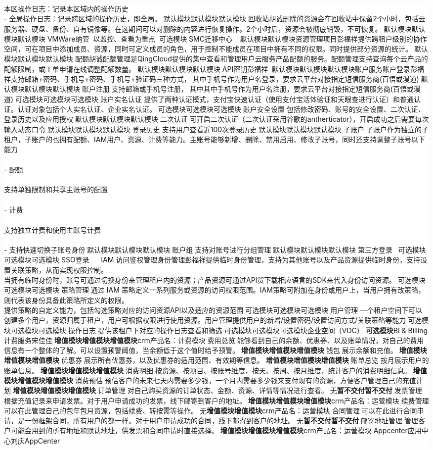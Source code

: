 本区操作日志：记录本区域内的操作历史<br>- 全局操作日志：记录跨区域的操作历史，即全局。</td><td>&nbsp;</td><td>默认模块</td><td>默认模块</td><td>默认模块</td></tr><tr><td>&nbsp;</td><td>回收站</td><td>胡诚</td><td>删除的资源会在回收站中保留2个小时，包括云服务器、硬盘、备份、自有镜像等。在这期间可以对删除的内容进行恢复操作。2个小时后，资源会被彻底销毁，不可恢复。</td><td>&nbsp;</td><td>默认模块</td><td>默认模块</td><td>默认模块</td></tr><tr><td>&nbsp;</td><td>VMWare纳管</td><td>&nbsp;</td><td>&nbsp;</td><td>以监控、查看为重点</td><td>&nbsp;</td><td>&nbsp;</td><td>可选模块</td></tr><tr><td>&nbsp;</td><td>SMC迁移中心</td><td>&nbsp;</td><td>&nbsp;</td><td>&nbsp;</td><td>&nbsp;</td><td>默认模块</td><td>默认模块</td></tr><tr><td>资源管理</td><td>项目</td><td>彭福祥</td><td>提供跨租户级别的协作空间，可在项目中添加成员、资源，同时可定义成员的角色，用于控制不能成员在项目中拥有不同的权限。同时提供部分资源的统计。</td><td>&nbsp;</td><td>默认模块</td><td>默认模块</td><td>默认模块</td></tr><tr><td>&nbsp;</td><td>配额</td><td>胡诚</td><td>配额管理是QingCloud提供的集中查看和管理用户云服务产品配额的服务。配额管理支持查询每个云产品的配额限制，或工单申请在线调整配额数量。</td><td>&nbsp;</td><td>默认模块</td><td>默认模块</td><td>默认模块</td></tr><tr><td>&nbsp;</td><td>API密钥</td><td>彭福祥</td><td>&nbsp;</td><td>&nbsp;</td><td>默认模块</td><td>默认模块</td><td>默认模块</td></tr><tr><td>账户服务</td><td>账户登录</td><td>彭福祥</td><td>支持邮箱+密码、手机号+密码、手机号+验证码三种方式， 其中手机号作为用户名登录，要求云平台对接指定短信服务商(百悟或漫道)</td><td>&nbsp;</td><td>默认模块</td><td>默认模块</td><td>默认模块</td></tr><tr><td>&nbsp;</td><td>账户注册</td><td>&nbsp;</td><td>支持邮箱或手机号注册， 其中其中手机号作为用户名注册，要求云平台对接指定短信服务商(百悟或漫道)</td><td>&nbsp;</td><td>可选模块</td><td>可选模块</td><td>可选模块</td></tr><tr><td>&nbsp;</td><td>账户实名认证</td><td>&nbsp;</td><td>提供了两种认证模式，支付宝快速认证（使用支付宝活体验证和天眼查进行认证）和普通认证。认证对象包括个人实名认证、企业实名认证。</td><td>&nbsp;</td><td>可选模块</td><td>可选模块</td><td>可选模块</td></tr><tr><td>&nbsp;</td><td>账户安全设置</td><td>&nbsp;</td><td>包括修改密码、账号的安全设置、二次认证、登录历史以及应用授权</td><td>&nbsp;</td><td>默认模块</td><td>默认模块</td><td>默认模块</td></tr><tr><td>&nbsp;</td><td>二次认证</td><td>&nbsp;</td><td>可开启二次认证（二次认证采用谷歌的antherticator），开启成功之后需要每次输入动态口令</td><td>&nbsp;</td><td>默认模块</td><td>默认模块</td><td>默认模块</td></tr><tr><td>&nbsp;</td><td>登录历史</td><td>&nbsp;</td><td>支持用户查看近100次登录历史</td><td>&nbsp;</td><td>默认模块</td><td>默认模块</td><td>默认模块</td></tr><tr><td>&nbsp;</td><td>子账户</td><td>&nbsp;</td><td>子账户作为独立的子租户，子账户的也拥有配额、IAM用户、资源、计费等能力。主账号能够新增、删除、禁用启用、修改子账号，同时还支持调整子账号以下能力<br><br>- 配额<br><br>支持单独限制和共享主账号的配置<br><br>- 计费<br><br>支持独立计费和使用主账号计费<br><br>- 支持快速切换子账号身份</td><td>&nbsp;</td><td>默认模块</td><td>默认模块</td><td>默认模块</td></tr><tr><td>&nbsp;</td><td>账户组</td><td>&nbsp;</td><td>支持对账号进行分组管理</td><td>&nbsp;</td><td>默认模块</td><td>默认模块</td><td>默认模块</td></tr><tr><td>&nbsp;</td><td>第三方登录</td><td>&nbsp;</td><td>&nbsp;</td><td>&nbsp;</td><td>可选模块</td><td>可选模块</td><td>可选模块</td></tr><tr><td>&nbsp;</td><td>SSO登录</td><td>&nbsp;</td><td>&nbsp;</td><td>&nbsp;</td><td>&nbsp;</td><td>&nbsp;</td><td>&nbsp;</td></tr><tr><td>IAM 访问鉴权管理</td><td>身份管理</td><td>彭福祥</td><td>提供临时身份管理，支持为其他账号以及产品资源提供临时身份，支持设置关联策略，从而实现权限控制。 <br>当拥有临时身份时，账号可通过切换身份来管理租户内的资源；产品资源可通过API货下载相应语言的SDK来代入身份访问资源。</td><td>&nbsp;</td><td>可选模块</td><td>可选模块</td><td>可选模块</td></tr><tr><td>&nbsp;</td><td>策略管理</td><td>&nbsp;</td><td>通过 IAM 策略定义一系列服务或资源的访问权限范围。IAM策略可附加在身份或用户上，当用户拥有改策略，则代表该身份具备此策略所定义的权限。 <br>提供策略的自定义能力，包括勾选策略对应的访问资源API以及适应的资源范围</td><td>&nbsp;</td><td>可选模块</td><td>可选模块</td><td>可选模块</td></tr><tr><td>&nbsp;</td><td>用户管理</td><td>&nbsp;</td><td>一个租户空间下可以创建多个用户，资源归属于租户，用户可根据权限进行使用资源。用户管理提供用户的新增/设置密码/设置访问方式/关联策略等能力</td><td>&nbsp;</td><td>可选模块</td><td>可选模块</td><td>可选模块</td></tr><tr><td>&nbsp;</td><td>操作日志</td><td>&nbsp;</td><td>提供该租户下对应的操作日志查看和筛选</td><td>&nbsp;</td><td>可选模块</td><td>可选模块</td><td>可选模块</td></tr><tr><td>企业空间（VDC）</td><td> </td><td> </td><td> </td><td> </td><td> </td><td> </td><td><strong>可选模块</strong></td></tr><tr><td>BI &amp; Billing</td><td>计费服务</td><td>宋佳佳</td><td> </td><td> </td><td><strong>增值模块</strong></td><td><strong>增值模块</strong></td><td><strong>增值模块</strong>crm产品名：计费模块</td></tr><tr><td> </td><td>费用总览</td><td> </td><td>能够看到自己的余额、优惠券、以及账单情况，对自己的费用信息有一个整体的了解。可以设置预警阈值，当余额低于这个值时给予预警。</td><td> </td><td><strong>增值模块</strong></td><td><strong>增值模块</strong></td><td><strong>增值模块</strong></td></tr><tr><td> </td><td>钱包</td><td> </td><td>展示余额和充值。</td><td> </td><td><strong>增值模块</strong></td><td><strong>增值模块</strong></td><td><strong>增值模块</strong></td></tr><tr><td> </td><td>优惠券</td><td> </td><td>展示所有优惠券，以及优惠券的适用范围、有效期等信息。</td><td> </td><td><strong>增值模块</strong></td><td><strong>增值模块</strong></td><td><strong>增值模块</strong></td></tr><tr><td> </td><td>账单总览</td><td> </td><td>按月展示用户的账单信息。</td><td> </td><td><strong>增值模块</strong></td><td><strong>增值模块</strong></td><td><strong>增值模块</strong></td></tr><tr><td> </td><td>消费明细</td><td> </td><td>按资源、按项目、按账号维度，按天、按周、按月维度，统计客户的消费明细信息。</td><td> </td><td><strong>增值模块</strong></td><td><strong>增值模块</strong></td><td><strong>增值模块</strong></td></tr><tr><td> </td><td>消费预估</td><td> </td><td>预估客户的未来七天内需要多少钱，一个月内需要多少钱来支付现有的资源，方便客户管理自己的充值计划</td><td> </td><td><strong>增值模块</strong></td><td><strong>增值模块</strong></td><td><strong>增值模块</strong></td></tr><tr><td> </td><td>订单管理</td><td> </td><td>对自己购买资源的订单状态、金额、资源、详情等情况进行查看。</td><td> </td><td>无</td><td><strong>暂不交付</strong></td><td><strong>暂不交付</strong></td></tr><tr><td> </td><td>发票管理</td><td> </td><td>根据充值记录来申请发票。对于用户申请成功的发票，线下邮寄到客户的地址。</td><td> </td><td><strong>增值模块</strong></td><td><strong>增值模块</strong></td><td><strong>增值模块</strong>crm产品名：运营模块</td></tr><tr><td> </td><td>续费管理</td><td> </td><td>可以在此管理自己的包年包月资源，包括续费、转按需等操作。</td><td> </td><td>无</td><td><strong>增值模块</strong></td><td><strong>增值模块</strong>crm产品名：运营模块</td></tr><tr><td> </td><td>合同管理</td><td> </td><td>可以在此进行合同申请，是一份框架合同，所有用户的都一样。对于用户申请成功的合同，线下邮寄到客户的地址。</td><td> </td><td>无</td><td><strong>暂不交付</strong></td><td><strong>暂不交付</strong></td></tr><tr><td> </td><td>邮寄地址管理</td><td> </td><td>管理客户可能会用到的所有地址和默认地址，供发票和合同申请时直接选择。</td><td> </td><td><strong>增值模块</strong></td><td><strong>增值模块</strong></td><td><strong>增值模块</strong>crm产品名：运营模块</td></tr><tr><td> </td><td> </td><td> </td><td> </td><td> </td><td> </td><td> </td><td> </td></tr><tr><td>Appcenter</td><td>应用中心</td><td>刘庆</td><td>AppCenter